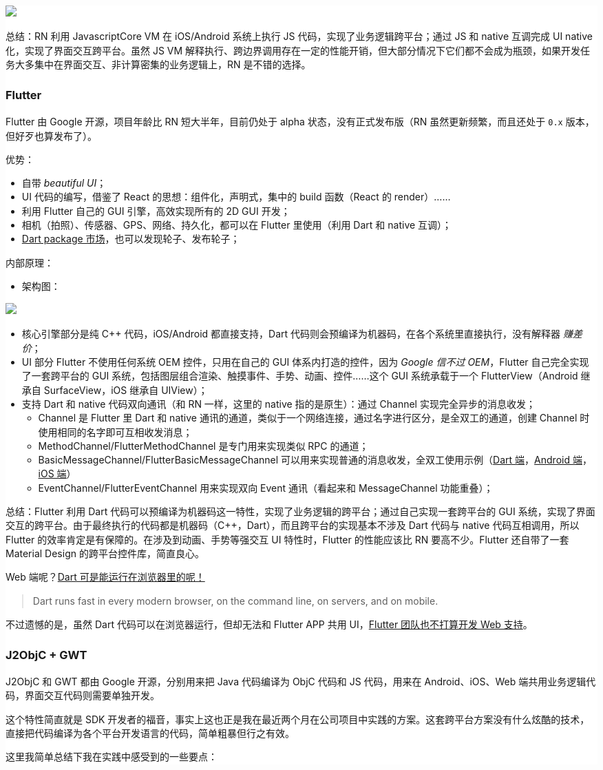  ![](https://imgs.piasy.com/2017-12-17-react_native_bridge.png)

总结：RN 利用 JavascriptCore VM 在 iOS/Android 系统上执行 JS 代码，实现了业务逻辑跨平台；通过 JS 和 native 互调完成 UI native 化，实现了界面交互跨平台。虽然 JS VM 解释执行、跨边界调用存在一定的性能开销，但大部分情况下它们都不会成为瓶颈，如果开发任务大多集中在界面交互、非计算密集的业务逻辑上，RN 是不错的选择。

### Flutter

Flutter 由 Google 开源，项目年龄比 RN 短大半年，目前仍处于 alpha 状态，没有正式发布版（RN 虽然更新频繁，而且还处于 `0.x` 版本，但好歹也算发布了）。

优势：

+ 自带 _beautiful UI_；
+ UI 代码的编写，借鉴了 React 的思想：组件化，声明式，集中的 build 函数（React 的 render）……
+ 利用 Flutter 自己的 GUI 引擎，高效实现所有的 2D GUI 开发；
+ 相机（拍照）、传感器、GPS、网络、持久化，都可以在 Flutter 里使用（利用 Dart 和 native 互调）；
+ [Dart package 市场](https://pub.dartlang.org/)，也可以发现轮子、发布轮子；

内部原理：

+ 架构图：

![](https://imgs.piasy.com/2017-12-17-Flutter_System_Architecture.png)

+ 核心引擎部分是纯 C++ 代码，iOS/Android 都直接支持，Dart 代码则会预编译为机器码，在各个系统里直接执行，没有解释器 _赚差价_；
+ UI 部分 Flutter 不使用任何系统 OEM 控件，只用在自己的 GUI 体系内打造的控件，因为 _Google 信不过 OEM_，Flutter 自己完全实现了一套跨平台的 GUI 系统，包括图层组合渲染、触摸事件、手势、动画、控件……这个 GUI 系统承载于一个 FlutterView（Android 继承自 SurfaceView，iOS 继承自 UIView）；
+ 支持 Dart 和 native 代码双向通讯（和 RN 一样，这里的 native 指的是原生）：通过 Channel 实现完全异步的消息收发；
  + Channel 是 Flutter 里 Dart 和 native 通讯的通道，类似于一个网络连接，通过名字进行区分，是全双工的通道，创建 Channel 时使用相同的名字即可互相收发消息；
  + MethodChannel/FlutterMethodChannel 是专门用来实现类似 RPC 的通道；
  + BasicMessageChannel/FlutterBasicMessageChannel 可以用来实现普通的消息收发，全双工使用示例（[Dart 端](https://github.com/flutter/flutter/blob/291602db92cfd80725c758da3139f0c193658258/examples/flutter_view/lib/main.dart#L32)，[Android 端](https://github.com/flutter/flutter/blob/291602db92cfd80725c758da3139f0c193658258/examples/flutter_view/android/app/src/main/java/com/example/view/MainActivity.java#L60)，[iOS 端](https://github.com/flutter/flutter/blob/291602db92cfd80725c758da3139f0c193658258/examples/flutter_view/ios/Runner/MainViewController.m#L38)）
  + EventChannel/FlutterEventChannel 用来实现双向 Event 通讯（看起来和 MessageChannel 功能重叠）；

总结：Flutter 利用 Dart 代码可以预编译为机器码这一特性，实现了业务逻辑的跨平台；通过自己实现一套跨平台的 GUI 系统，实现了界面交互的跨平台。由于最终执行的代码都是机器码（C++，Dart），而且跨平台的实现基本不涉及 Dart 代码与 native 代码互相调用，所以 Flutter 的效率肯定是有保障的。在涉及到动画、手势等强交互 UI 特性时，Flutter 的性能应该比 RN 要高不少。Flutter 还自带了一套 Material Design 的跨平台控件库，简直良心。

Web 端呢？[Dart 可是能运行在浏览器里的呢！](https://www.dartlang.org/)

> Dart runs fast in every modern browser, on the command line, on servers, and on mobile.

不过遗憾的是，虽然 Dart 代码可以在浏览器运行，但却无法和 Flutter APP 共用 UI，[Flutter 团队也不打算开发 Web 支持](https://flutter.io/faq/#does-flutter-run-on-the-web)。

### J2ObjC + GWT

J2ObjC 和 GWT 都由 Google 开源，分别用来把 Java 代码编译为 ObjC 代码和 JS 代码，用来在 Android、iOS、Web 端共用业务逻辑代码，界面交互代码则需要单独开发。

这个特性简直就是 SDK 开发者的福音，事实上这也正是我在最近两个月在公司项目中实践的方案。这套跨平台方案没有什么炫酷的技术，直接把代码编译为各个平台开发语言的代码，简单粗暴但行之有效。

这里我简单总结下我在实践中感受到的一些要点：
